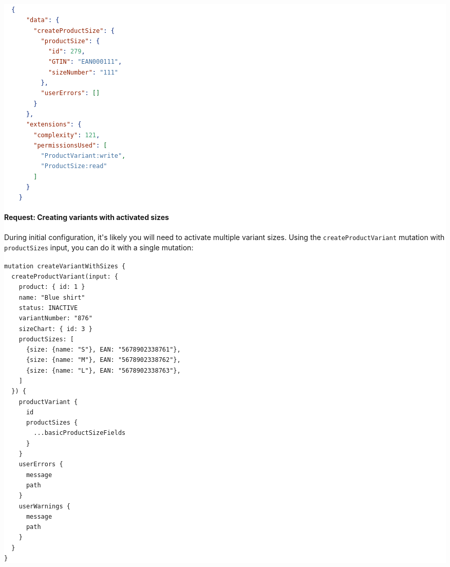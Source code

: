 ```json
  {
      "data": {
        "createProductSize": {
          "productSize": {
            "id": 279,
            "GTIN": "EAN000111",
            "sizeNumber": "111"
          },
          "userErrors": []
        }
      },
      "extensions": {
        "complexity": 121,
        "permissionsUsed": [
          "ProductVariant:write",
          "ProductSize:read"
        ]
      }
    }
```

#### Request: Creating variants with activated sizes

During initial configuration, it's likely you will need to activate multiple variant sizes. Using the `createProductVariant` mutation with `productSizes` input, you can do it with a single mutation:

```gql
mutation createVariantWithSizes {
  createProductVariant(input: {
    product: { id: 1 }
    name: "Blue shirt"
    status: INACTIVE
    variantNumber: "876"
    sizeChart: { id: 3 }
    productSizes: [
      {size: {name: "S"}, EAN: "5678902338761"},
      {size: {name: "M"}, EAN: "5678902338762"},
      {size: {name: "L"}, EAN: "5678902338763"},
    ]
  }) {
    productVariant {
      id
      productSizes {
	    ...basicProductSizeFields
      }
    }
    userErrors {
      message
      path
    }
    userWarnings {
      message
      path
    }
  }
}
```
